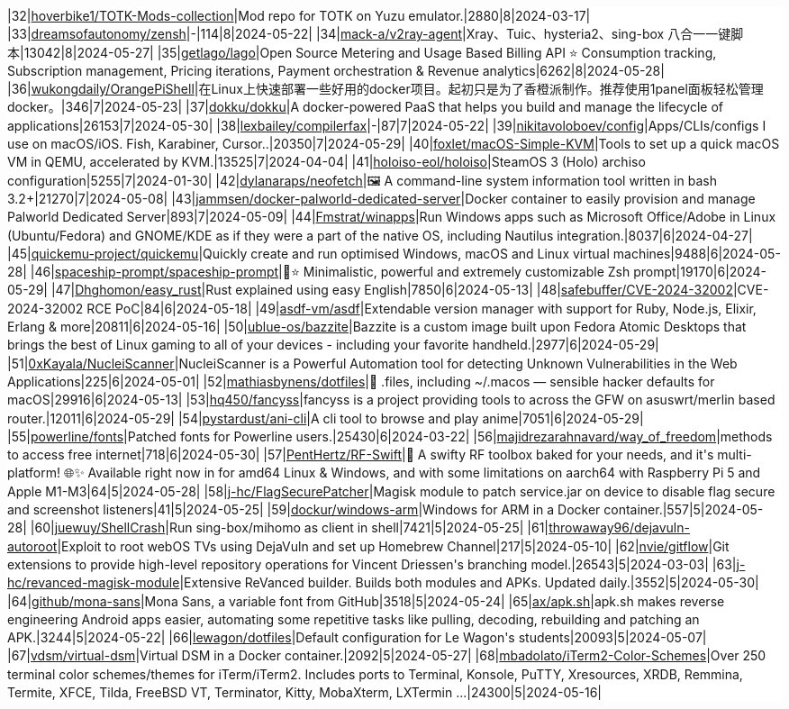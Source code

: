|32|[hoverbike1/TOTK-Mods-collection](https://github.com/hoverbike1/TOTK-Mods-collection)|Mod repo for TOTK on Yuzu emulator.|2880|8|2024-03-17|
|33|[dreamsofautonomy/zensh](https://github.com/dreamsofautonomy/zensh)|-|114|8|2024-05-22|
|34|[mack-a/v2ray-agent](https://github.com/mack-a/v2ray-agent)|Xray、Tuic、hysteria2、sing-box 八合一一键脚本|13042|8|2024-05-27|
|35|[getlago/lago](https://github.com/getlago/lago)|Open Source Metering and Usage Based Billing API ⭐️ Consumption tracking, Subscription management, Pricing iterations, Payment orchestration & Revenue analytics|6262|8|2024-05-28|
|36|[wukongdaily/OrangePiShell](https://github.com/wukongdaily/OrangePiShell)|在Linux上快速部署一些好用的docker项目。起初只是为了香橙派制作。推荐使用1panel面板轻松管理docker。|346|7|2024-05-23|
|37|[dokku/dokku](https://github.com/dokku/dokku)|A docker-powered PaaS that helps you build and manage the lifecycle of applications|26153|7|2024-05-30|
|38|[lexbailey/compilerfax](https://github.com/lexbailey/compilerfax)|-|87|7|2024-05-22|
|39|[nikitavoloboev/config](https://github.com/nikitavoloboev/config)|Apps/CLIs/configs I use on macOS/iOS. Fish, Karabiner, Cursor..|20350|7|2024-05-29|
|40|[foxlet/macOS-Simple-KVM](https://github.com/foxlet/macOS-Simple-KVM)|Tools to set up a quick macOS VM in QEMU, accelerated by KVM.|13525|7|2024-04-04|
|41|[holoiso-eol/holoiso](https://github.com/holoiso-eol/holoiso)|SteamOS 3 (Holo) archiso configuration|5255|7|2024-01-30|
|42|[dylanaraps/neofetch](https://github.com/dylanaraps/neofetch)|🖼️  A command-line system information tool written in bash 3.2+|21270|7|2024-05-08|
|43|[jammsen/docker-palworld-dedicated-server](https://github.com/jammsen/docker-palworld-dedicated-server)|Docker container to easily provision and manage Palworld Dedicated Server|893|7|2024-05-09|
|44|[Fmstrat/winapps](https://github.com/Fmstrat/winapps)|Run Windows apps such as Microsoft Office/Adobe in Linux (Ubuntu/Fedora) and GNOME/KDE as if they were a part of the native OS, including Nautilus integration.|8037|6|2024-04-27|
|45|[quickemu-project/quickemu](https://github.com/quickemu-project/quickemu)|Quickly create and run optimised Windows, macOS and Linux virtual machines|9488|6|2024-05-28|
|46|[spaceship-prompt/spaceship-prompt](https://github.com/spaceship-prompt/spaceship-prompt)|:rocket::star: Minimalistic, powerful and extremely customizable Zsh prompt|19170|6|2024-05-29|
|47|[Dhghomon/easy_rust](https://github.com/Dhghomon/easy_rust)|Rust explained using easy English|7850|6|2024-05-13|
|48|[safebuffer/CVE-2024-32002](https://github.com/safebuffer/CVE-2024-32002)|CVE-2024-32002 RCE PoC|84|6|2024-05-18|
|49|[asdf-vm/asdf](https://github.com/asdf-vm/asdf)|Extendable version manager with support for Ruby, Node.js, Elixir, Erlang & more|20811|6|2024-05-16|
|50|[ublue-os/bazzite](https://github.com/ublue-os/bazzite)|Bazzite is a custom image built upon Fedora Atomic Desktops that brings the best of Linux gaming to all of your devices - including your favorite handheld.|2977|6|2024-05-29|
|51|[0xKayala/NucleiScanner](https://github.com/0xKayala/NucleiScanner)|NucleiScanner is a Powerful Automation tool for detecting Unknown Vulnerabilities in the Web Applications|225|6|2024-05-01|
|52|[mathiasbynens/dotfiles](https://github.com/mathiasbynens/dotfiles)|:wrench: .files, including ~/.macos — sensible hacker defaults for macOS|29916|6|2024-05-13|
|53|[hq450/fancyss](https://github.com/hq450/fancyss)|fancyss is a project providing tools to across the GFW on asuswrt/merlin based router.|12011|6|2024-05-29|
|54|[pystardust/ani-cli](https://github.com/pystardust/ani-cli)|A cli tool to browse and play anime|7051|6|2024-05-29|
|55|[powerline/fonts](https://github.com/powerline/fonts)|Patched fonts for Powerline users.|25430|6|2024-03-22|
|56|[majidrezarahnavard/way_of_freedom](https://github.com/majidrezarahnavard/way_of_freedom)|methods to access free internet|718|6|2024-05-30|
|57|[PentHertz/RF-Swift](https://github.com/PentHertz/RF-Swift)|🚀 A swifty RF toolbox baked for your needs, and it's multi-platform! 🌐✨ Available right now in for amd64 Linux & Windows, and with some limitations on aarch64 with Raspberry Pi 5 and Apple M1-M3|64|5|2024-05-28|
|58|[j-hc/FlagSecurePatcher](https://github.com/j-hc/FlagSecurePatcher)|Magisk module to patch service.jar on device to disable flag secure and screenshot listeners|41|5|2024-05-25|
|59|[dockur/windows-arm](https://github.com/dockur/windows-arm)|Windows for ARM in a Docker container.|557|5|2024-05-28|
|60|[juewuy/ShellCrash](https://github.com/juewuy/ShellCrash)|Run sing-box/mihomo as client in shell|7421|5|2024-05-25|
|61|[throwaway96/dejavuln-autoroot](https://github.com/throwaway96/dejavuln-autoroot)|Exploit to root webOS TVs using DejaVuln and set up Homebrew Channel|217|5|2024-05-10|
|62|[nvie/gitflow](https://github.com/nvie/gitflow)|Git extensions to provide high-level repository operations for Vincent Driessen's branching model.|26543|5|2024-03-03|
|63|[j-hc/revanced-magisk-module](https://github.com/j-hc/revanced-magisk-module)|Extensive ReVanced builder. Builds both modules and APKs. Updated daily.|3552|5|2024-05-30|
|64|[github/mona-sans](https://github.com/github/mona-sans)|Mona Sans, a variable font from GitHub|3518|5|2024-05-24|
|65|[ax/apk.sh](https://github.com/ax/apk.sh)|apk.sh makes reverse engineering Android apps easier, automating some repetitive tasks like pulling, decoding, rebuilding and patching an APK.|3244|5|2024-05-22|
|66|[lewagon/dotfiles](https://github.com/lewagon/dotfiles)|Default configuration for Le Wagon's students|20093|5|2024-05-07|
|67|[vdsm/virtual-dsm](https://github.com/vdsm/virtual-dsm)|Virtual DSM in a Docker container.|2092|5|2024-05-27|
|68|[mbadolato/iTerm2-Color-Schemes](https://github.com/mbadolato/iTerm2-Color-Schemes)|Over 250 terminal color schemes/themes for iTerm/iTerm2. Includes ports to Terminal, Konsole, PuTTY, Xresources, XRDB, Remmina, Termite, XFCE, Tilda, FreeBSD VT, Terminator, Kitty, MobaXterm, LXTermin ...|24300|5|2024-05-16|